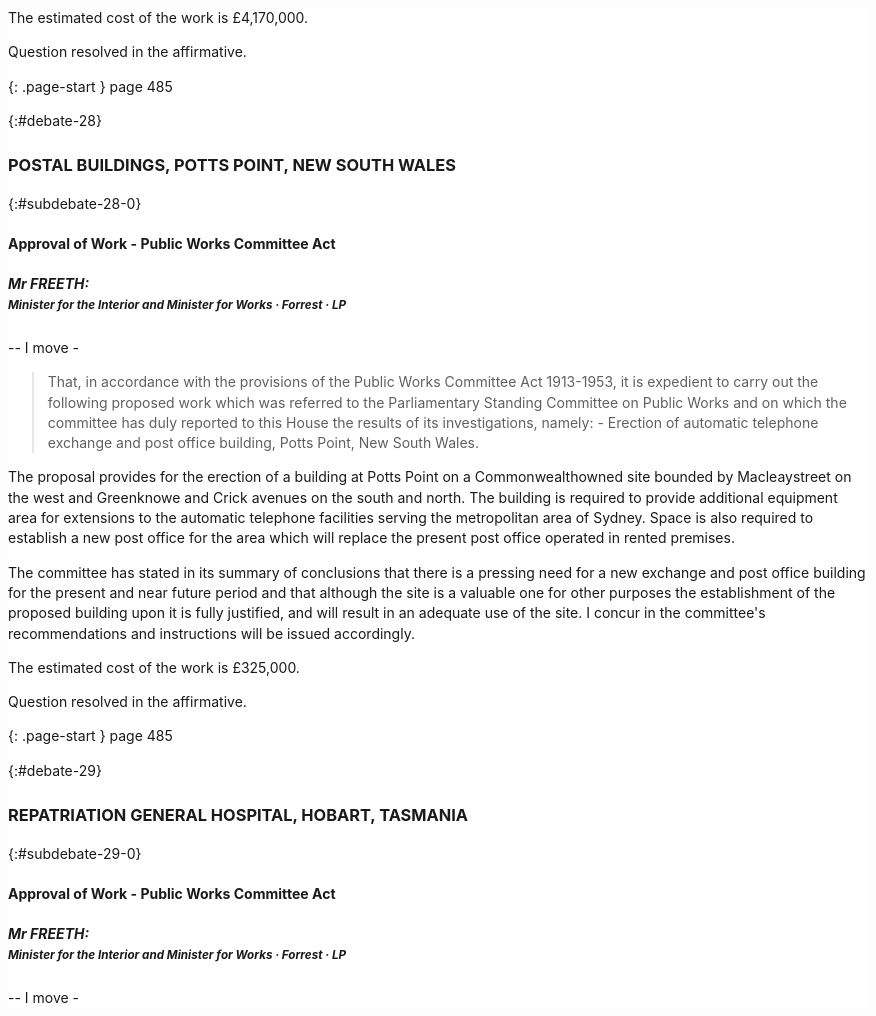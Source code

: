 The estimated cost of the work is £4,170,000. 

Question resolved in the affirmative. 

{: .page-start }
page 485

{:#debate-28}
### POSTAL BUILDINGS, POTTS POINT, NEW SOUTH WALES

{:#subdebate-28-0}
#### Approval of Work - Public Works Committee Act

##### Mr FREETH:<br><small class="text-muted">Minister for the Interior and Minister for Works &middot; Forrest &middot; LP</small>

-- I move - 

  >That, in accordance with the provisions of the Public Works Committee Act 1913-1953, it is expedient to carry out the following proposed work which was referred to the Parliamentary Standing Committee on Public Works and on which the committee has duly reported to this House the results of its investigations, namely: - Erection of automatic telephone exchange and post office building, Potts Point, New South Wales. 

The proposal provides for the erection of a building at Potts Point on a Commonwealthowned site bounded by Macleaystreet on the west and Greenknowe and Crick avenues on the south and north. The building is required to provide additional equipment area for extensions to the automatic telephone facilities serving the metropolitan area of Sydney. Space is also required to establish a new post office for the area which will replace the present post office operated in rented premises. 

The committee has stated in its summary of conclusions that there is a pressing need for a new exchange and post office building for the present and near future period and that although the site is a valuable one for other purposes the establishment of the proposed building upon it is fully justified, and will result in an adequate use of the site. I concur in the committee's recommendations and instructions will be issued accordingly. 

The estimated cost of the work is £325,000. 

Question resolved in the affirmative. 

{: .page-start }
page 485

{:#debate-29}
### REPATRIATION GENERAL HOSPITAL, HOBART, TASMANIA

{:#subdebate-29-0}
#### Approval of Work - Public Works Committee Act

##### Mr FREETH:<br><small class="text-muted">Minister for the Interior and Minister for Works &middot; Forrest &middot; LP</small>

-- I move - 
